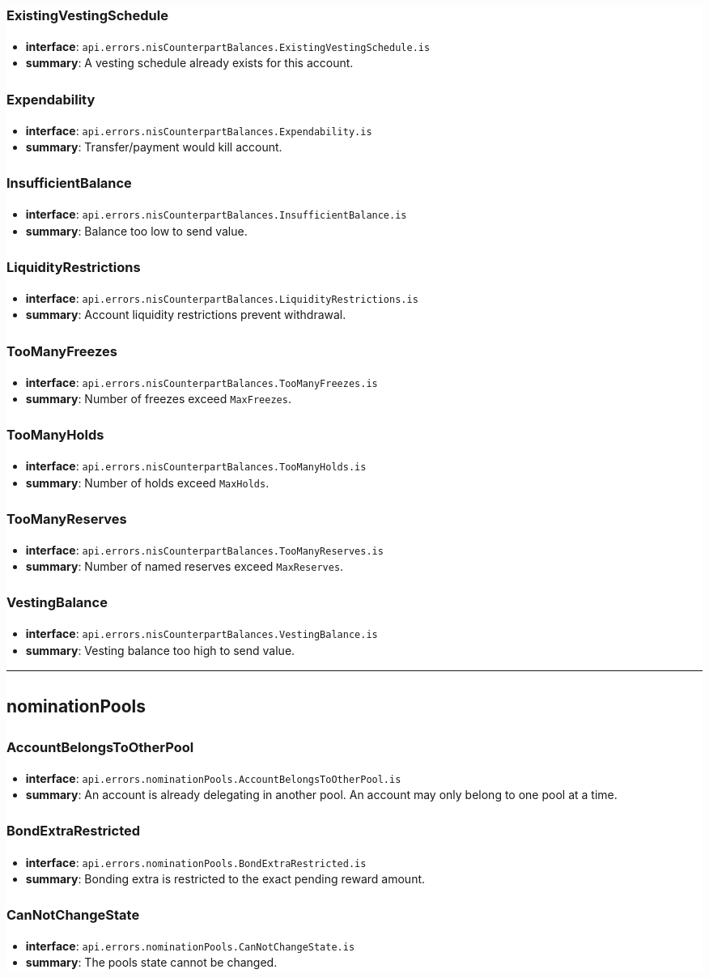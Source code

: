 ### ExistingVestingSchedule
- **interface**: `api.errors.nisCounterpartBalances.ExistingVestingSchedule.is`
- **summary**:    A vesting schedule already exists for this account. 
 
### Expendability
- **interface**: `api.errors.nisCounterpartBalances.Expendability.is`
- **summary**:    Transfer/payment would kill account. 
 
### InsufficientBalance
- **interface**: `api.errors.nisCounterpartBalances.InsufficientBalance.is`
- **summary**:    Balance too low to send value. 
 
### LiquidityRestrictions
- **interface**: `api.errors.nisCounterpartBalances.LiquidityRestrictions.is`
- **summary**:    Account liquidity restrictions prevent withdrawal. 
 
### TooManyFreezes
- **interface**: `api.errors.nisCounterpartBalances.TooManyFreezes.is`
- **summary**:    Number of freezes exceed `MaxFreezes`. 
 
### TooManyHolds
- **interface**: `api.errors.nisCounterpartBalances.TooManyHolds.is`
- **summary**:    Number of holds exceed `MaxHolds`. 
 
### TooManyReserves
- **interface**: `api.errors.nisCounterpartBalances.TooManyReserves.is`
- **summary**:    Number of named reserves exceed `MaxReserves`. 
 
### VestingBalance
- **interface**: `api.errors.nisCounterpartBalances.VestingBalance.is`
- **summary**:    Vesting balance too high to send value. 

___


## nominationPools
 
### AccountBelongsToOtherPool
- **interface**: `api.errors.nominationPools.AccountBelongsToOtherPool.is`
- **summary**:    An account is already delegating in another pool. An account may only belong to one  pool at a time. 
 
### BondExtraRestricted
- **interface**: `api.errors.nominationPools.BondExtraRestricted.is`
- **summary**:    Bonding extra is restricted to the exact pending reward amount. 
 
### CanNotChangeState
- **interface**: `api.errors.nominationPools.CanNotChangeState.is`
- **summary**:    The pools state cannot be changed. 
 
